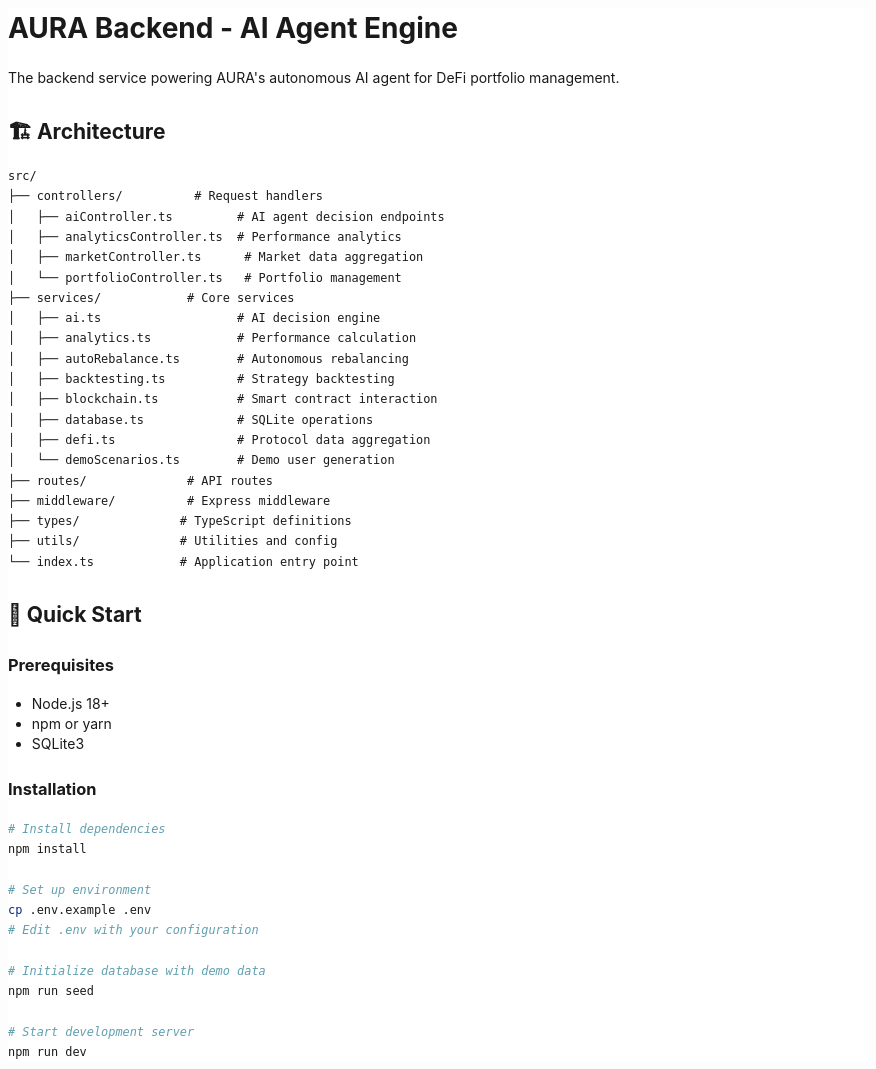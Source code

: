 # AURA Backend - AI Agent Engine

The backend service powering AURA's autonomous AI agent for DeFi portfolio management.

## 🏗️ Architecture

```
src/
├── controllers/          # Request handlers
│   ├── aiController.ts         # AI agent decision endpoints
│   ├── analyticsController.ts  # Performance analytics
│   ├── marketController.ts      # Market data aggregation
│   └── portfolioController.ts   # Portfolio management
├── services/            # Core services
│   ├── ai.ts                   # AI decision engine
│   ├── analytics.ts            # Performance calculation
│   ├── autoRebalance.ts        # Autonomous rebalancing
│   ├── backtesting.ts          # Strategy backtesting
│   ├── blockchain.ts           # Smart contract interaction
│   ├── database.ts             # SQLite operations
│   ├── defi.ts                 # Protocol data aggregation
│   └── demoScenarios.ts        # Demo user generation
├── routes/              # API routes
├── middleware/          # Express middleware
├── types/              # TypeScript definitions
├── utils/              # Utilities and config
└── index.ts            # Application entry point
```

## 🚀 Quick Start

### Prerequisites

- Node.js 18+
- npm or yarn
- SQLite3

### Installation

```bash
# Install dependencies
npm install

# Set up environment
cp .env.example .env
# Edit .env with your configuration

# Initialize database with demo data
npm run seed

# Start development server
npm run dev
```
